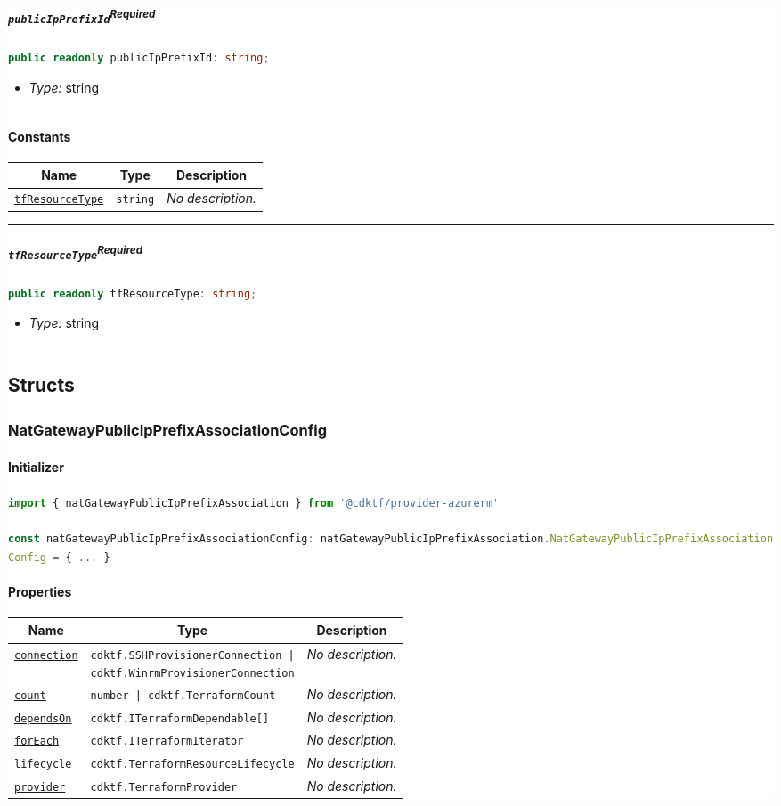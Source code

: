 ##### `publicIpPrefixId`<sup>Required</sup> <a name="publicIpPrefixId" id="@cdktf/provider-azurerm.natGatewayPublicIpPrefixAssociation.NatGatewayPublicIpPrefixAssociation.property.publicIpPrefixId"></a>

```typescript
public readonly publicIpPrefixId: string;
```

- *Type:* string

---

#### Constants <a name="Constants" id="Constants"></a>

| **Name** | **Type** | **Description** |
| --- | --- | --- |
| <code><a href="#@cdktf/provider-azurerm.natGatewayPublicIpPrefixAssociation.NatGatewayPublicIpPrefixAssociation.property.tfResourceType">tfResourceType</a></code> | <code>string</code> | *No description.* |

---

##### `tfResourceType`<sup>Required</sup> <a name="tfResourceType" id="@cdktf/provider-azurerm.natGatewayPublicIpPrefixAssociation.NatGatewayPublicIpPrefixAssociation.property.tfResourceType"></a>

```typescript
public readonly tfResourceType: string;
```

- *Type:* string

---

## Structs <a name="Structs" id="Structs"></a>

### NatGatewayPublicIpPrefixAssociationConfig <a name="NatGatewayPublicIpPrefixAssociationConfig" id="@cdktf/provider-azurerm.natGatewayPublicIpPrefixAssociation.NatGatewayPublicIpPrefixAssociationConfig"></a>

#### Initializer <a name="Initializer" id="@cdktf/provider-azurerm.natGatewayPublicIpPrefixAssociation.NatGatewayPublicIpPrefixAssociationConfig.Initializer"></a>

```typescript
import { natGatewayPublicIpPrefixAssociation } from '@cdktf/provider-azurerm'

const natGatewayPublicIpPrefixAssociationConfig: natGatewayPublicIpPrefixAssociation.NatGatewayPublicIpPrefixAssociationConfig = { ... }
```

#### Properties <a name="Properties" id="Properties"></a>

| **Name** | **Type** | **Description** |
| --- | --- | --- |
| <code><a href="#@cdktf/provider-azurerm.natGatewayPublicIpPrefixAssociation.NatGatewayPublicIpPrefixAssociationConfig.property.connection">connection</a></code> | <code>cdktf.SSHProvisionerConnection \| cdktf.WinrmProvisionerConnection</code> | *No description.* |
| <code><a href="#@cdktf/provider-azurerm.natGatewayPublicIpPrefixAssociation.NatGatewayPublicIpPrefixAssociationConfig.property.count">count</a></code> | <code>number \| cdktf.TerraformCount</code> | *No description.* |
| <code><a href="#@cdktf/provider-azurerm.natGatewayPublicIpPrefixAssociation.NatGatewayPublicIpPrefixAssociationConfig.property.dependsOn">dependsOn</a></code> | <code>cdktf.ITerraformDependable[]</code> | *No description.* |
| <code><a href="#@cdktf/provider-azurerm.natGatewayPublicIpPrefixAssociation.NatGatewayPublicIpPrefixAssociationConfig.property.forEach">forEach</a></code> | <code>cdktf.ITerraformIterator</code> | *No description.* |
| <code><a href="#@cdktf/provider-azurerm.natGatewayPublicIpPrefixAssociation.NatGatewayPublicIpPrefixAssociationConfig.property.lifecycle">lifecycle</a></code> | <code>cdktf.TerraformResourceLifecycle</code> | *No description.* |
| <code><a href="#@cdktf/provider-azurerm.natGatewayPublicIpPrefixAssociation.NatGatewayPublicIpPrefixAssociationConfig.property.provider">provider</a></code> | <code>cdktf.TerraformProvider</code> | *No description.* |